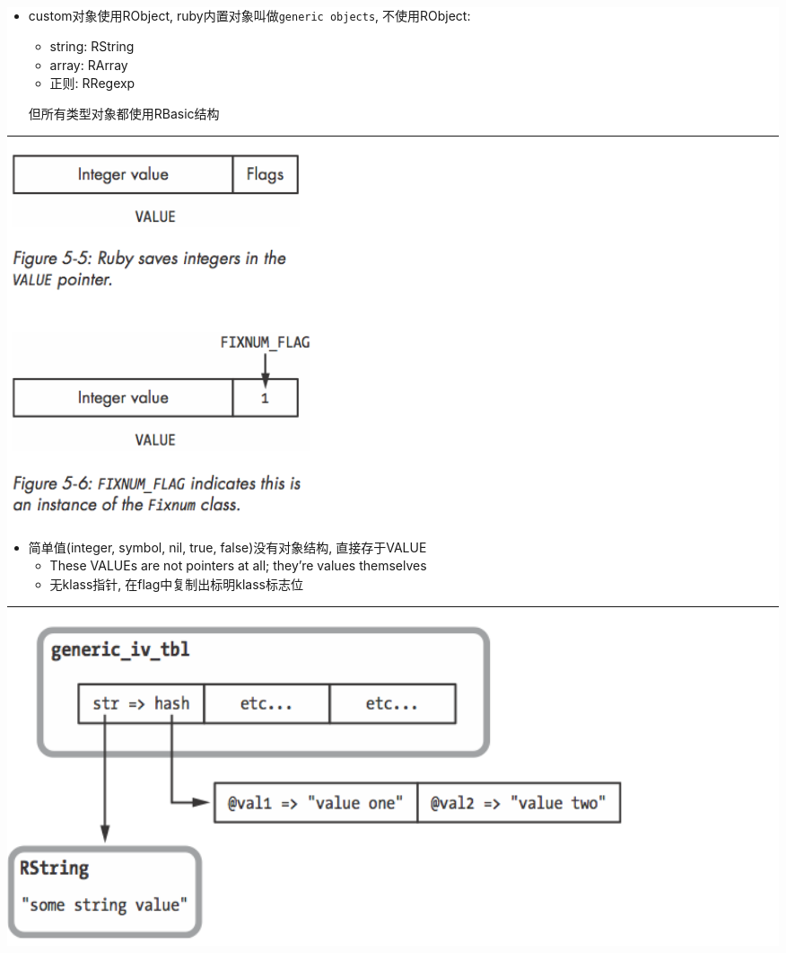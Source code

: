 * custom对象使用RObject, ruby内置对象叫做`generic objects`, 不使用RObject:
  * string: RString
  * array: RArray
  * 正则: RRegexp

  但所有类型对象都使用RBasic结构

---

<img width="40%" src="/assets/images/ruby_under_a_microscope/fixnum_object.png" />

* 简单值(integer, symbol, nil, true, false)没有对象结构, 直接存于VALUE
  * These VALUEs are not pointers at all; they’re values themselves
  * 无klass指针, 在flag中复制出标明klass标志位

---

<img width="80%" src="/assets/images/ruby_under_a_microscope/generic_iv_tbl.png" />

